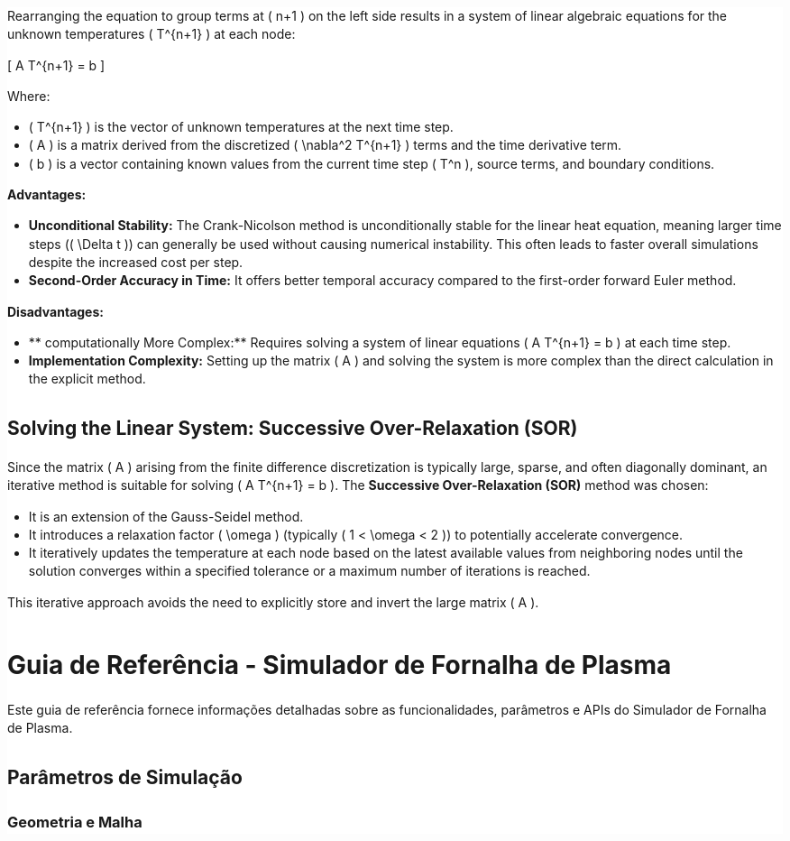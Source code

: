 Rearranging the equation to group terms at \( n+1 \) on the left side results in a system of linear algebraic equations for the unknown temperatures \( T^{n+1} \) at each node:

\[ A T^{n+1} = b \]

Where:
- \( T^{n+1} \) is the vector of unknown temperatures at the next time step.
- \( A \) is a matrix derived from the discretized \( \nabla^2 T^{n+1} \) terms and the time derivative term.
- \( b \) is a vector containing known values from the current time step \( T^n \), source terms, and boundary conditions.

**Advantages:**
- **Unconditional Stability:** The Crank-Nicolson method is unconditionally stable for the linear heat equation, meaning larger time steps (\( \Delta t \)) can generally be used without causing numerical instability. This often leads to faster overall simulations despite the increased cost per step.
- **Second-Order Accuracy in Time:** It offers better temporal accuracy compared to the first-order forward Euler method.

**Disadvantages:**
- ** computationally More Complex:** Requires solving a system of linear equations \( A T^{n+1} = b \) at each time step.
- **Implementation Complexity:** Setting up the matrix \( A \) and solving the system is more complex than the direct calculation in the explicit method.

## Solving the Linear System: Successive Over-Relaxation (SOR)

Since the matrix \( A \) arising from the finite difference discretization is typically large, sparse, and often diagonally dominant, an iterative method is suitable for solving \( A T^{n+1} = b \). The **Successive Over-Relaxation (SOR)** method was chosen:

- It is an extension of the Gauss-Seidel method.
- It introduces a relaxation factor \( \omega \) (typically \( 1 < \omega < 2 \)) to potentially accelerate convergence.
- It iteratively updates the temperature at each node based on the latest available values from neighboring nodes until the solution converges within a specified tolerance or a maximum number of iterations is reached.

This iterative approach avoids the need to explicitly store and invert the large matrix \( A \). 






# Guia de Referência - Simulador de Fornalha de Plasma

Este guia de referência fornece informações detalhadas sobre as funcionalidades, parâmetros e APIs do Simulador de Fornalha de Plasma.

## Parâmetros de Simulação

### Geometria e Malha

